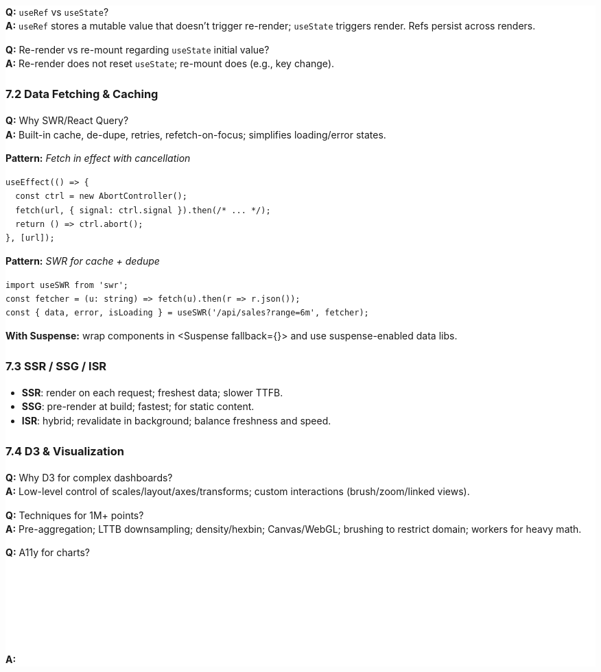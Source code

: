 **Q:** `useRef` vs `useState`?  
**A:** `useRef` stores a mutable value that doesn’t trigger re-render; `useState` triggers render. Refs persist across renders.

**Q:** Re-render vs re-mount regarding `useState` initial value?  
**A:** Re-render does not reset `useState`; re-mount does (e.g., key change).

### 7.2 Data Fetching & Caching
**Q:** Why SWR/React Query?  
**A:** Built-in cache, de-dupe, retries, refetch-on-focus; simplifies loading/error states.

**Pattern:** *Fetch in effect with cancellation*
```tsx
useEffect(() => {
  const ctrl = new AbortController();
  fetch(url, { signal: ctrl.signal }).then(/* ... */);
  return () => ctrl.abort();
}, [url]);
```

**Pattern:** *SWR for cache + dedupe*
```tsx
import useSWR from 'swr';
const fetcher = (u: string) => fetch(u).then(r => r.json());
const { data, error, isLoading } = useSWR('/api/sales?range=6m', fetcher);
```

**With Suspense:** wrap components in <Suspense fallback={<Spinner/>}> and use suspense-enabled data libs.

### 7.3 SSR / SSG / ISR
- **SSR**: render on each request; freshest data; slower TTFB.  
- **SSG**: pre-render at build; fastest; for static content.  
- **ISR**: hybrid; revalidate in background; balance freshness and speed.

### 7.4 D3 & Visualization
**Q:** Why D3 for complex dashboards?  
**A:** Low-level control of scales/layout/axes/transforms; custom interactions (brush/zoom/linked views).

**Q:** Techniques for 1M+ points?  
**A:** Pre-aggregation; LTTB downsampling; density/hexbin; Canvas/WebGL; brushing to restrict domain; workers for heavy math.

**Q:** A11y for charts?  
**A:** <svg role="img" aria-label="">, <title>/<desc>, textual summary, keyboard navigable markers, color + pattern (not color-only).

### 7.5 APIs / BFF
**Q:** Idempotent POST for report generation?  
**A:** Use Idempotency-Key. First call computes and caches. Subsequent identical keys return same result. Async jobs respond 202 + status URL.

**Q:** Versioning strategy?  
**A:** Path (/v2/…) or media type (Accept: application/vnd.myapp.v2+json). Prefer additive changes. Announce deprecations with Sunset headers.
